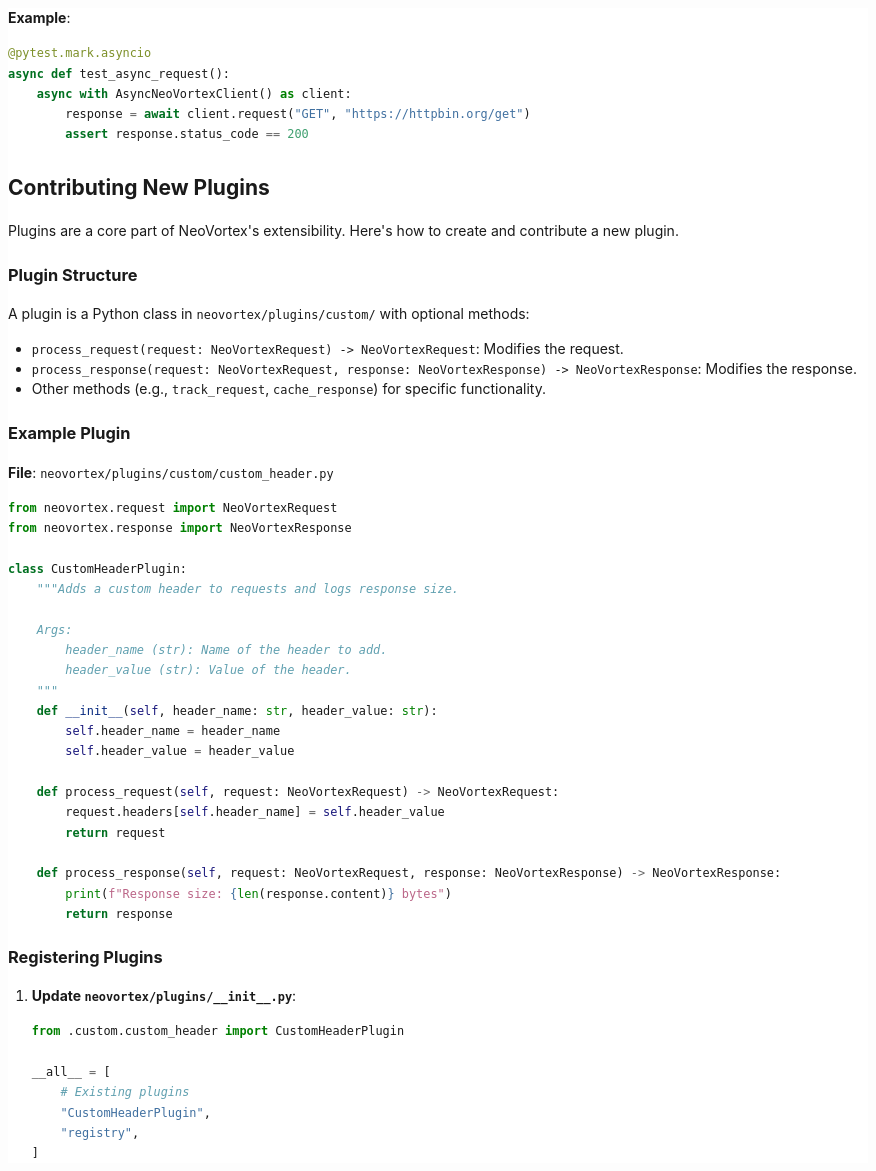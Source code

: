 **Example**:
```python
@pytest.mark.asyncio
async def test_async_request():
    async with AsyncNeoVortexClient() as client:
        response = await client.request("GET", "https://httpbin.org/get")
        assert response.status_code == 200
```

## Contributing New Plugins
Plugins are a core part of NeoVortex's extensibility. Here's how to create and contribute a new plugin.

### Plugin Structure
A plugin is a Python class in `neovortex/plugins/custom/` with optional methods:
- `process_request(request: NeoVortexRequest) -> NeoVortexRequest`: Modifies the request.
- `process_response(request: NeoVortexRequest, response: NeoVortexResponse) -> NeoVortexResponse`: Modifies the response.
- Other methods (e.g., `track_request`, `cache_response`) for specific functionality.

### Example Plugin
**File**: `neovortex/plugins/custom/custom_header.py`
```python
from neovortex.request import NeoVortexRequest
from neovortex.response import NeoVortexResponse

class CustomHeaderPlugin:
    """Adds a custom header to requests and logs response size.

    Args:
        header_name (str): Name of the header to add.
        header_value (str): Value of the header.
    """
    def __init__(self, header_name: str, header_value: str):
        self.header_name = header_name
        self.header_value = header_value

    def process_request(self, request: NeoVortexRequest) -> NeoVortexRequest:
        request.headers[self.header_name] = self.header_value
        return request

    def process_response(self, request: NeoVortexRequest, response: NeoVortexResponse) -> NeoVortexResponse:
        print(f"Response size: {len(response.content)} bytes")
        return response
```

### Registering Plugins
1. **Update `neovortex/plugins/__init__.py`**:
   ```python
   from .custom.custom_header import CustomHeaderPlugin

   __all__ = [
       # Existing plugins
       "CustomHeaderPlugin",
       "registry",
   ]
   ```
